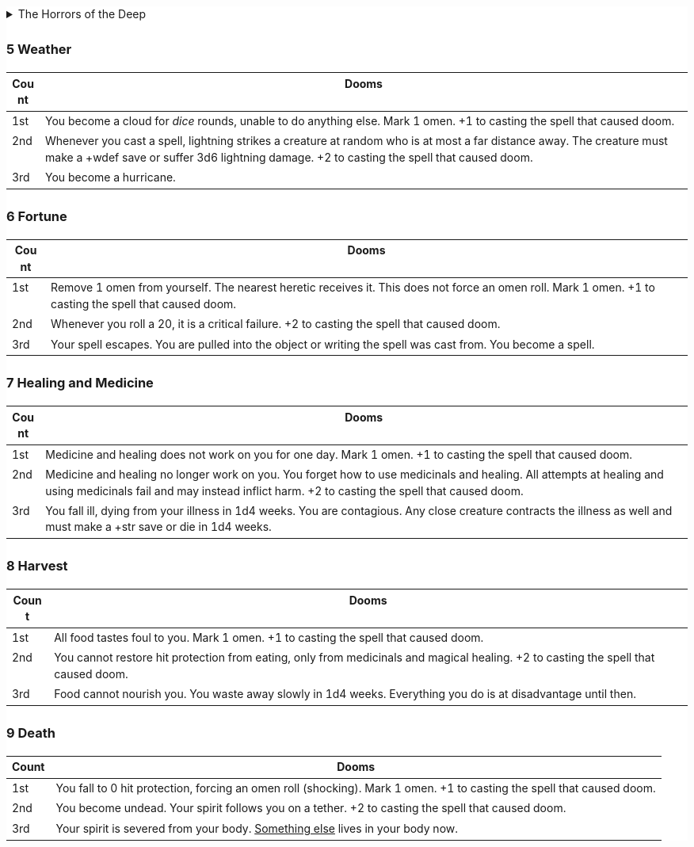 <details><summary>The Horrors of the Deep</summary></details>



### 5 Weather

| Count | Dooms                                                                                                                                                                                                               |
| ----- | ------------------------------------------------------------------------------------------------------------------------------------------------------------------------------------------------------------------- |
| 1st   | You become a cloud for *dice* rounds, unable to do anything else. Mark 1 omen. +1 to casting the spell that caused doom.                                                                                              |
| 2nd   | Whenever you cast a spell, lightning strikes a creature at random who is at most a far distance away. The creature must make a +wdef save or suffer 3d6 lightning damage. +2 to casting the spell that caused doom. |
| 3rd   | You become a hurricane.                                                                                                                                            |


### 6 Fortune

| Count | Dooms                                                                                                                                                  |
| ----- | ------------------------------------------------------------------------------------------------------------------------------------------------------ |
| 1st   | Remove 1 omen from yourself. The nearest heretic receives it. This does not force an omen roll. Mark 1 omen. +1 to casting the spell that caused doom. |
| 2nd   | Whenever you roll a 20, it is a critical failure.  +2 to casting the spell that caused doom.                                                           |
| 3rd   | Your spell escapes. You are pulled into the object or writing the spell was cast from. You become a spell.                                             |


### 7 Healing and Medicine

| Count | Dooms                                                                                                                                                                                                               |
| ----- | ------------------------------------------------------------------------------------------------------------------------------------------------------------------------------------------------------------------- |
| 1st   | Medicine and healing does not work on you for one day. Mark 1 omen. +1 to casting the spell that caused doom.                                                                                                       |
| 2nd   | Medicine and healing no longer work on you. You forget how to use medicinals and healing. All attempts at healing and using medicinals fail and may instead inflict harm. +2 to casting the spell that caused doom. |
| 3rd   | You fall ill, dying from your illness in 1d4 weeks. You are contagious. Any close creature contracts the illness as well and must make a +str save or die in 1d4 weeks.                                             |



### 8 Harvest

| Count | Dooms                                                                                                                              |
| ----- | ---------------------------------------------------------------------------------------------------------------------------------- |
| 1st   | All food tastes foul to you. Mark 1 omen. +1 to casting the spell that caused doom.                                                |
| 2nd   | You cannot restore hit protection from eating, only from medicinals and magical healing. +2 to casting the spell that caused doom. |
| 3rd   | Food cannot nourish you. You waste away slowly in 1d4 weeks. Everything you do is at disadvantage until then.                      |

### 9 Death

| Count | Dooms                                                                                                                 |
| ----- | --------------------------------------------------------------------------------------------------------------------- |
| 1st   | You fall to 0 hit protection, forcing an omen roll (shocking). Mark 1 omen. +1 to casting the spell that caused doom. |
| 2nd   | You become undead. Your spirit follows you on a tether.  +2 to casting the spell that caused doom.                    |
| 3rd   | Your spirit is severed from your body. [Something else](monsters) lives in your body now.                                         |
